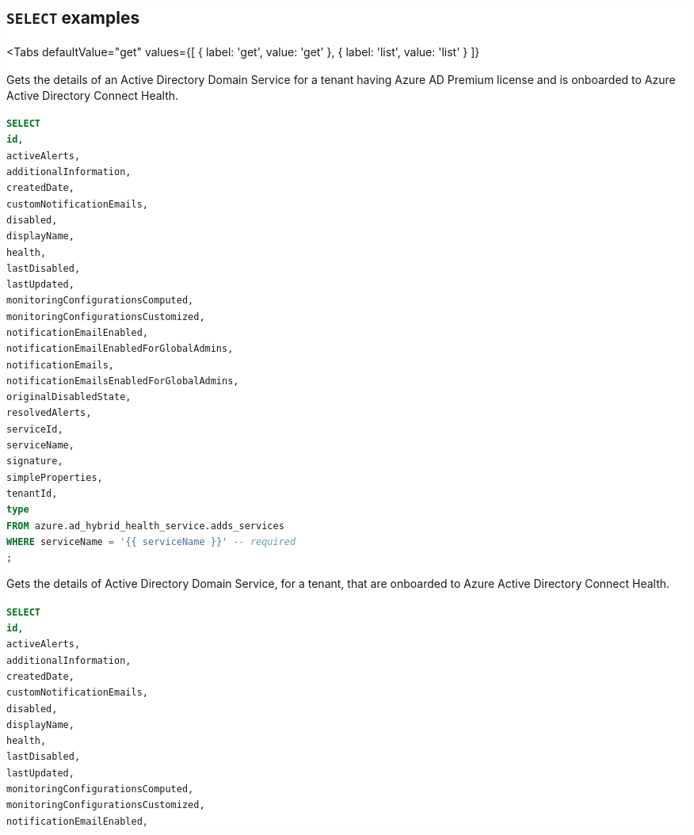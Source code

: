 ## `SELECT` examples

<Tabs
    defaultValue="get"
    values={[
        { label: 'get', value: 'get' },
        { label: 'list', value: 'list' }
    ]}
>
<TabItem value="get">

Gets the details of an Active Directory Domain Service for a tenant having Azure AD Premium license and is onboarded to Azure Active Directory Connect Health.

```sql
SELECT
id,
activeAlerts,
additionalInformation,
createdDate,
customNotificationEmails,
disabled,
displayName,
health,
lastDisabled,
lastUpdated,
monitoringConfigurationsComputed,
monitoringConfigurationsCustomized,
notificationEmailEnabled,
notificationEmailEnabledForGlobalAdmins,
notificationEmails,
notificationEmailsEnabledForGlobalAdmins,
originalDisabledState,
resolvedAlerts,
serviceId,
serviceName,
signature,
simpleProperties,
tenantId,
type
FROM azure.ad_hybrid_health_service.adds_services
WHERE serviceName = '{{ serviceName }}' -- required
;
```
</TabItem>
<TabItem value="list">

Gets the details of Active Directory Domain Service, for a tenant, that are onboarded to Azure Active Directory Connect Health.

```sql
SELECT
id,
activeAlerts,
additionalInformation,
createdDate,
customNotificationEmails,
disabled,
displayName,
health,
lastDisabled,
lastUpdated,
monitoringConfigurationsComputed,
monitoringConfigurationsCustomized,
notificationEmailEnabled,
```